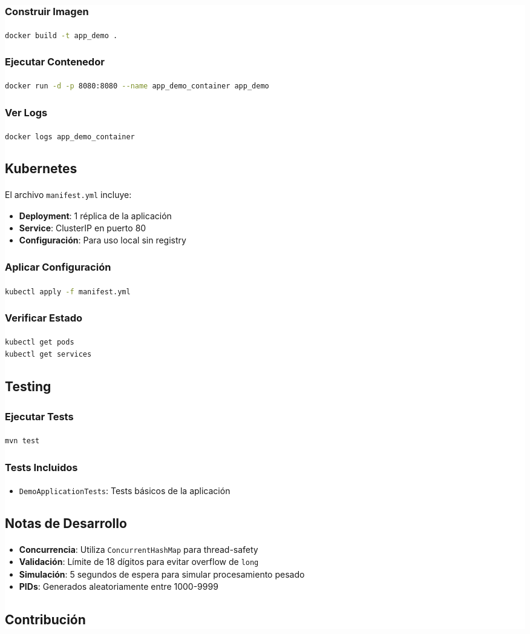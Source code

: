 ### Construir Imagen
```bash
docker build -t app_demo .
```

### Ejecutar Contenedor
```bash
docker run -d -p 8080:8080 --name app_demo_container app_demo
```

### Ver Logs
```bash
docker logs app_demo_container
```

##  Kubernetes

El archivo `manifest.yml` incluye:
- **Deployment**: 1 réplica de la aplicación
- **Service**: ClusterIP en puerto 80
- **Configuración**: Para uso local sin registry

### Aplicar Configuración
```bash
kubectl apply -f manifest.yml
```

### Verificar Estado
```bash
kubectl get pods
kubectl get services
```

##  Testing

### Ejecutar Tests
```bash
mvn test
```

### Tests Incluidos
- `DemoApplicationTests`: Tests básicos de la aplicación

##  Notas de Desarrollo

- **Concurrencia**: Utiliza `ConcurrentHashMap` para thread-safety
- **Validación**: Límite de 18 dígitos para evitar overflow de `long`
- **Simulación**: 5 segundos de espera para simular procesamiento pesado
- **PIDs**: Generados aleatoriamente entre 1000-9999

##  Contribución
